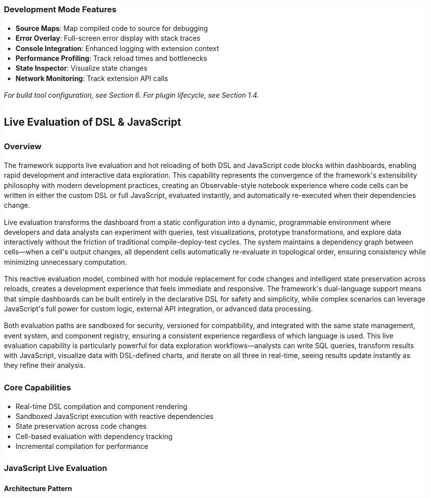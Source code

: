 ### Development Mode Features

- **Source Maps**: Map compiled code to source for debugging
- **Error Overlay**: Full-screen error display with stack traces
- **Console Integration**: Enhanced logging with extension context
- **Performance Profiling**: Track reload times and bottlenecks
- **State Inspector**: Visualize state changes
- **Network Monitoring**: Track extension API calls

*For build tool configuration, see Section 6. For plugin lifecycle, see Section 1.4.*

## Live Evaluation of DSL & JavaScript

### Overview

The framework supports live evaluation and hot reloading of both DSL and JavaScript code blocks within dashboards, enabling rapid development and interactive data exploration. This capability represents the convergence of the framework's extensibility philosophy with modern development practices, creating an Observable-style notebook experience where code cells can be written in either the custom DSL or full JavaScript, evaluated instantly, and automatically re-executed when their dependencies change.

Live evaluation transforms the dashboard from a static configuration into a dynamic, programmable environment where developers and data analysts can experiment with queries, test visualizations, prototype transformations, and explore data interactively without the friction of traditional compile-deploy-test cycles. The system maintains a dependency graph between cells—when a cell's output changes, all dependent cells automatically re-evaluate in topological order, ensuring consistency while minimizing unnecessary computation.

This reactive evaluation model, combined with hot module replacement for code changes and intelligent state preservation across reloads, creates a development experience that feels immediate and responsive. The framework's dual-language support means that simple dashboards can be built entirely in the declarative DSL for safety and simplicity, while complex scenarios can leverage JavaScript's full power for custom logic, external API integration, or advanced data processing.

Both evaluation paths are sandboxed for security, versioned for compatibility, and integrated with the same state management, event system, and component registry, ensuring a consistent experience regardless of which language is used. This live evaluation capability is particularly powerful for data exploration workflows—analysts can write SQL queries, transform results with JavaScript, visualize data with DSL-defined charts, and iterate on all three in real-time, seeing results update instantly as they refine their analysis.

### Core Capabilities

- Real-time DSL compilation and component rendering
- Sandboxed JavaScript execution with reactive dependencies
- State preservation across code changes
- Cell-based evaluation with dependency tracking
- Incremental compilation for performance

### JavaScript Live Evaluation

#### Architecture Pattern
